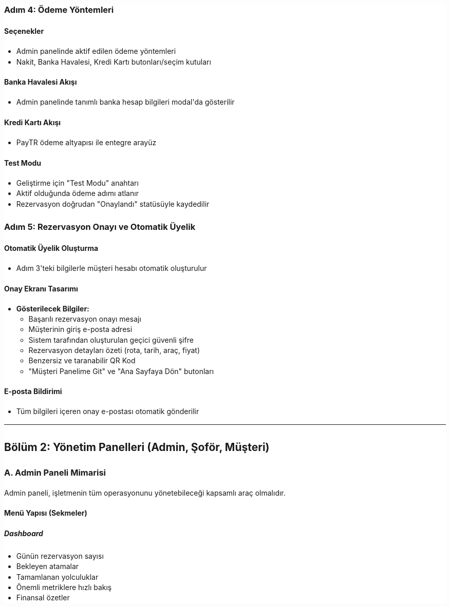 ### Adım 4: Ödeme Yöntemleri

#### Seçenekler
- Admin panelinde aktif edilen ödeme yöntemleri
- Nakit, Banka Havalesi, Kredi Kartı butonları/seçim kutuları

#### Banka Havalesi Akışı
- Admin panelinde tanımlı banka hesap bilgileri modal'da gösterilir

#### Kredi Kartı Akışı
- PayTR ödeme altyapısı ile entegre arayüz

#### Test Modu
- Geliştirme için "Test Modu" anahtarı
- Aktif olduğunda ödeme adımı atlanır
- Rezervasyon doğrudan "Onaylandı" statüsüyle kaydedilir

### Adım 5: Rezervasyon Onayı ve Otomatik Üyelik

#### Otomatik Üyelik Oluşturma
- Adım 3'teki bilgilerle müşteri hesabı otomatik oluşturulur

#### Onay Ekranı Tasarımı
- **Gösterilecek Bilgiler:**
  - Başarılı rezervasyon onayı mesajı
  - Müşterinin giriş e-posta adresi
  - Sistem tarafından oluşturulan geçici güvenli şifre
  - Rezervasyon detayları özeti (rota, tarih, araç, fiyat)
  - Benzersiz ve taranabilir QR Kod
  - "Müşteri Panelime Git" ve "Ana Sayfaya Dön" butonları

#### E-posta Bildirimi
- Tüm bilgileri içeren onay e-postası otomatik gönderilir

---

## Bölüm 2: Yönetim Panelleri (Admin, Şoför, Müşteri)

### A. Admin Paneli Mimarisi

Admin paneli, işletmenin tüm operasyonunu yönetebileceği kapsamlı araç olmalıdır.

#### Menü Yapısı (Sekmeler)

##### Dashboard
- Günün rezervasyon sayısı
- Bekleyen atamalar
- Tamamlanan yolculuklar
- Önemli metriklere hızlı bakış
- Finansal özetler
